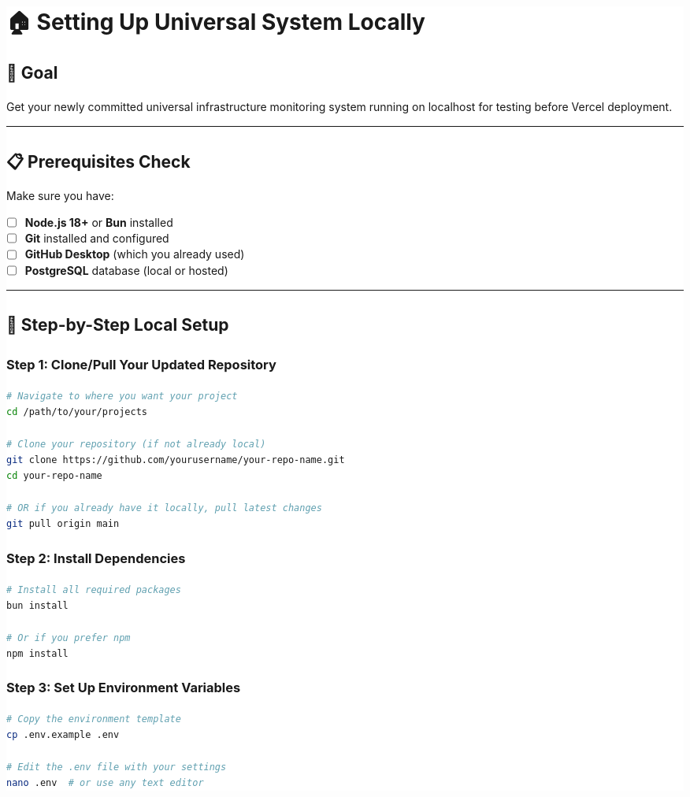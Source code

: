 # 🏠 Setting Up Universal System Locally

## 🎯 Goal
Get your newly committed universal infrastructure monitoring system running on localhost for testing before Vercel deployment.

---

## 📋 Prerequisites Check

Make sure you have:
- [ ] **Node.js 18+** or **Bun** installed
- [ ] **Git** installed and configured
- [ ] **GitHub Desktop** (which you already used)
- [ ] **PostgreSQL** database (local or hosted)

---

## 🚀 Step-by-Step Local Setup

### **Step 1: Clone/Pull Your Updated Repository**
```bash
# Navigate to where you want your project
cd /path/to/your/projects

# Clone your repository (if not already local)
git clone https://github.com/yourusername/your-repo-name.git
cd your-repo-name

# OR if you already have it locally, pull latest changes
git pull origin main
```

### **Step 2: Install Dependencies**
```bash
# Install all required packages
bun install

# Or if you prefer npm
npm install
```

### **Step 3: Set Up Environment Variables**
```bash
# Copy the environment template
cp .env.example .env

# Edit the .env file with your settings
nano .env  # or use any text editor
```
